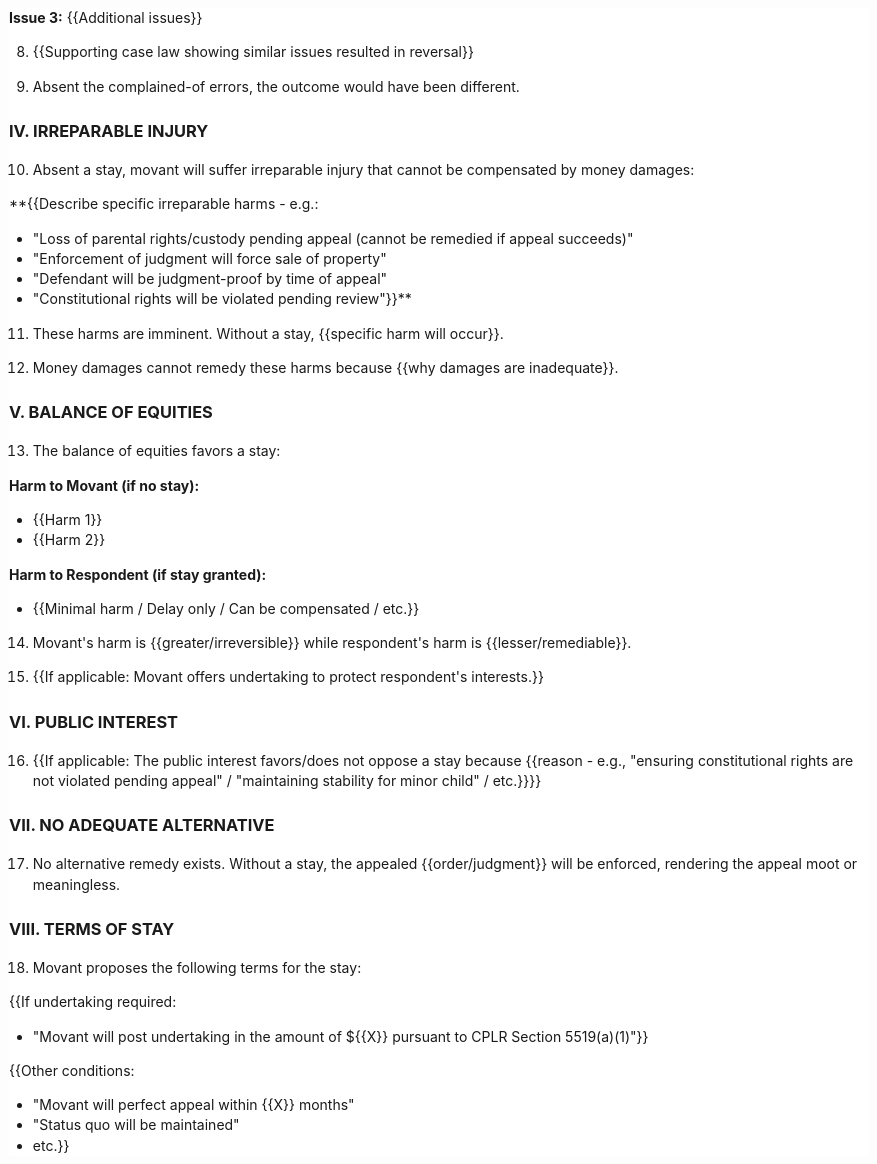 **Issue 3:** {{Additional issues}}

8. {{Supporting case law showing similar issues resulted in reversal}}

9. Absent the complained-of errors, the outcome would have been different.

### IV. IRREPARABLE INJURY

10. Absent a stay, movant will suffer irreparable injury that cannot be compensated by money damages:

**{{Describe specific irreparable harms - e.g.:
- "Loss of parental rights/custody pending appeal (cannot be remedied if appeal succeeds)"
- "Enforcement of judgment will force sale of property"
- "Defendant will be judgment-proof by time of appeal"
- "Constitutional rights will be violated pending review"}}**

11. These harms are imminent. Without a stay, {{specific harm will occur}}.

12. Money damages cannot remedy these harms because {{why damages are inadequate}}.

### V. BALANCE OF EQUITIES

13. The balance of equities favors a stay:

**Harm to Movant (if no stay):**
- {{Harm 1}}
- {{Harm 2}}

**Harm to Respondent (if stay granted):**
- {{Minimal harm / Delay only / Can be compensated / etc.}}

14. Movant's harm is {{greater/irreversible}} while respondent's harm is {{lesser/remediable}}.

15. {{If applicable: Movant offers undertaking to protect respondent's interests.}}

### VI. PUBLIC INTEREST

16. {{If applicable: The public interest favors/does not oppose a stay because {{reason - e.g., "ensuring constitutional rights are not violated pending appeal" / "maintaining stability for minor child" / etc.}}}}

### VII. NO ADEQUATE ALTERNATIVE

17. No alternative remedy exists. Without a stay, the appealed {{order/judgment}} will be enforced, rendering the appeal moot or meaningless.

### VIII. TERMS OF STAY

18. Movant proposes the following terms for the stay:

{{If undertaking required:
- "Movant will post undertaking in the amount of ${{X}} pursuant to CPLR Section 5519(a)(1)"}}

{{Other conditions:
- "Movant will perfect appeal within {{X}} months"
- "Status quo will be maintained"
- etc.}}
